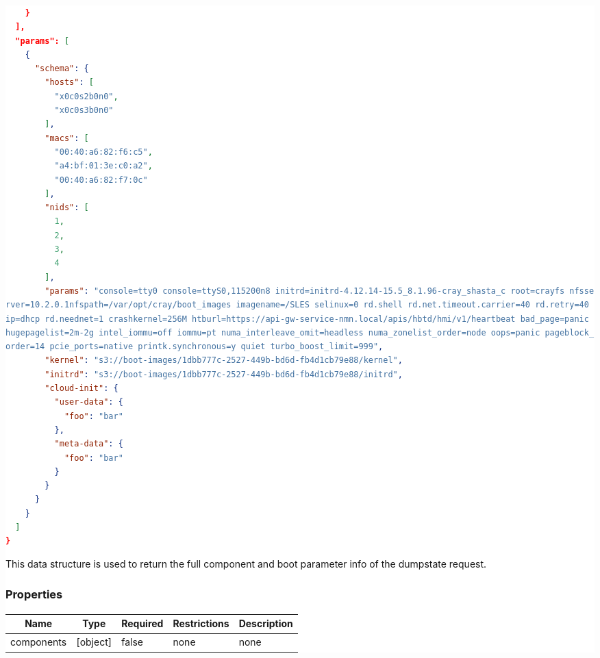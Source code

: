 ```json
    }
  ],
  "params": [
    {
      "schema": {
        "hosts": [
          "x0c0s2b0n0",
          "x0c0s3b0n0"
        ],
        "macs": [
          "00:40:a6:82:f6:c5",
          "a4:bf:01:3e:c0:a2",
          "00:40:a6:82:f7:0c"
        ],
        "nids": [
          1,
          2,
          3,
          4
        ],
        "params": "console=tty0 console=ttyS0,115200n8 initrd=initrd-4.12.14-15.5_8.1.96-cray_shasta_c root=crayfs nfsserver=10.2.0.1nfspath=/var/opt/cray/boot_images imagename=/SLES selinux=0 rd.shell rd.net.timeout.carrier=40 rd.retry=40 ip=dhcp rd.neednet=1 crashkernel=256M htburl=https://api-gw-service-nmn.local/apis/hbtd/hmi/v1/heartbeat bad_page=panic hugepagelist=2m-2g intel_iommu=off iommu=pt numa_interleave_omit=headless numa_zonelist_order=node oops=panic pageblock_order=14 pcie_ports=native printk.synchronous=y quiet turbo_boost_limit=999",
        "kernel": "s3://boot-images/1dbb777c-2527-449b-bd6d-fb4d1cb79e88/kernel",
        "initrd": "s3://boot-images/1dbb777c-2527-449b-bd6d-fb4d1cb79e88/initrd",
        "cloud-init": {
          "user-data": {
            "foo": "bar"
          },
          "meta-data": {
            "foo": "bar"
          }
        }
      }
    }
  ]
}

```

This data structure is used to return the full component and boot parameter info of the dumpstate request.

### Properties

| Name       | Type                            | Required | Restrictions | Description                                                                                                                                                                                                                                                                                                                                                                                                                                                                                                                                                                                                                                                                                                                                                                                                                                                                                                                                                                                                                                                                                                                                                                                                                                                                                                                                                                                                                                |
|------------|---------------------------------|----------|--------------|--------------------------------------------------------------------------------------------------------------------------------------------------------------------------------------------------------------------------------------------------------------------------------------------------------------------------------------------------------------------------------------------------------------------------------------------------------------------------------------------------------------------------------------------------------------------------------------------------------------------------------------------------------------------------------------------------------------------------------------------------------------------------------------------------------------------------------------------------------------------------------------------------------------------------------------------------------------------------------------------------------------------------------------------------------------------------------------------------------------------------------------------------------------------------------------------------------------------------------------------------------------------------------------------------------------------------------------------------------------------------------------------------------------------------------------------|
| components | [object]                        | false    | none         | none                                                                                                                                                                                                                                                                                                                                                                                                                                                                                                                                                                                                                                                                                                                                                                                                                                                                                                                                                                                                                                                                                                                                                                                                                                                                                                                                                                                                                                       |